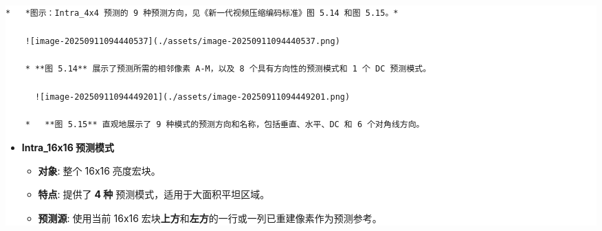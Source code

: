     *   *图示：Intra_4x4 预测的 9 种预测方向，见《新一代视频压缩编码标准》图 5.14 和图 5.15。*
        
        ![image-20250911094440537](./assets/image-20250911094440537.png)
        
        * **图 5.14** 展示了预测所需的相邻像素 A-M，以及 8 个具有方向性的预测模式和 1 个 DC 预测模式。
        
          ![image-20250911094449201](./assets/image-20250911094449201.png)
        
        *   **图 5.15** 直观地展示了 9 种模式的预测方向和名称，包括垂直、水平、DC 和 6 个对角线方向。
    
*   **Intra_16x16 预测模式**
    
    * **对象**: 整个 16x16 亮度宏块。
    
    * **特点**: 提供了 **4 种** 预测模式，适用于大面积平坦区域。
    
    * **预测源**: 使用当前 16x16 宏块**上方**和**左方**的一行或一列已重建像素作为预测参考。
    